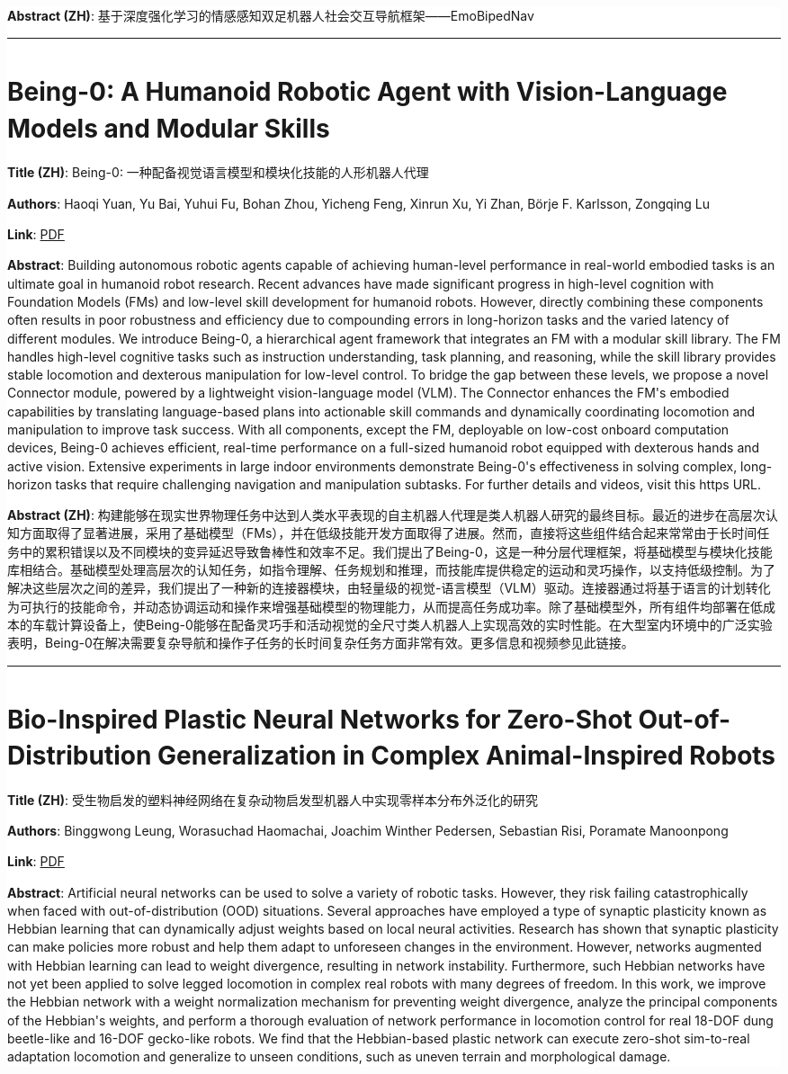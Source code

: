 **Abstract (ZH)**: 基于深度强化学习的情感感知双足机器人社会交互导航框架——EmoBipedNav 

---
# Being-0: A Humanoid Robotic Agent with Vision-Language Models and Modular Skills 

**Title (ZH)**: Being-0: 一种配备视觉语言模型和模块化技能的人形机器人代理 

**Authors**: Haoqi Yuan, Yu Bai, Yuhui Fu, Bohan Zhou, Yicheng Feng, Xinrun Xu, Yi Zhan, Börje F. Karlsson, Zongqing Lu  

**Link**: [PDF](https://arxiv.org/pdf/2503.12533)  

**Abstract**: Building autonomous robotic agents capable of achieving human-level performance in real-world embodied tasks is an ultimate goal in humanoid robot research. Recent advances have made significant progress in high-level cognition with Foundation Models (FMs) and low-level skill development for humanoid robots. However, directly combining these components often results in poor robustness and efficiency due to compounding errors in long-horizon tasks and the varied latency of different modules. We introduce Being-0, a hierarchical agent framework that integrates an FM with a modular skill library. The FM handles high-level cognitive tasks such as instruction understanding, task planning, and reasoning, while the skill library provides stable locomotion and dexterous manipulation for low-level control. To bridge the gap between these levels, we propose a novel Connector module, powered by a lightweight vision-language model (VLM). The Connector enhances the FM's embodied capabilities by translating language-based plans into actionable skill commands and dynamically coordinating locomotion and manipulation to improve task success. With all components, except the FM, deployable on low-cost onboard computation devices, Being-0 achieves efficient, real-time performance on a full-sized humanoid robot equipped with dexterous hands and active vision. Extensive experiments in large indoor environments demonstrate Being-0's effectiveness in solving complex, long-horizon tasks that require challenging navigation and manipulation subtasks. For further details and videos, visit this https URL. 

**Abstract (ZH)**: 构建能够在现实世界物理任务中达到人类水平表现的自主机器人代理是类人机器人研究的最终目标。最近的进步在高层次认知方面取得了显著进展，采用了基础模型（FMs），并在低级技能开发方面取得了进展。然而，直接将这些组件结合起来常常由于长时间任务中的累积错误以及不同模块的变异延迟导致鲁棒性和效率不足。我们提出了Being-0，这是一种分层代理框架，将基础模型与模块化技能库相结合。基础模型处理高层次的认知任务，如指令理解、任务规划和推理，而技能库提供稳定的运动和灵巧操作，以支持低级控制。为了解决这些层次之间的差异，我们提出了一种新的连接器模块，由轻量级的视觉-语言模型（VLM）驱动。连接器通过将基于语言的计划转化为可执行的技能命令，并动态协调运动和操作来增强基础模型的物理能力，从而提高任务成功率。除了基础模型外，所有组件均部署在低成本的车载计算设备上，使Being-0能够在配备灵巧手和活动视觉的全尺寸类人机器人上实现高效的实时性能。在大型室内环境中的广泛实验表明，Being-0在解决需要复杂导航和操作子任务的长时间复杂任务方面非常有效。更多信息和视频参见此链接。 

---
# Bio-Inspired Plastic Neural Networks for Zero-Shot Out-of-Distribution Generalization in Complex Animal-Inspired Robots 

**Title (ZH)**: 受生物启发的塑料神经网络在复杂动物启发型机器人中实现零样本分布外泛化的研究 

**Authors**: Binggwong Leung, Worasuchad Haomachai, Joachim Winther Pedersen, Sebastian Risi, Poramate Manoonpong  

**Link**: [PDF](https://arxiv.org/pdf/2503.12406)  

**Abstract**: Artificial neural networks can be used to solve a variety of robotic tasks. However, they risk failing catastrophically when faced with out-of-distribution (OOD) situations. Several approaches have employed a type of synaptic plasticity known as Hebbian learning that can dynamically adjust weights based on local neural activities. Research has shown that synaptic plasticity can make policies more robust and help them adapt to unforeseen changes in the environment. However, networks augmented with Hebbian learning can lead to weight divergence, resulting in network instability. Furthermore, such Hebbian networks have not yet been applied to solve legged locomotion in complex real robots with many degrees of freedom. In this work, we improve the Hebbian network with a weight normalization mechanism for preventing weight divergence, analyze the principal components of the Hebbian's weights, and perform a thorough evaluation of network performance in locomotion control for real 18-DOF dung beetle-like and 16-DOF gecko-like robots. We find that the Hebbian-based plastic network can execute zero-shot sim-to-real adaptation locomotion and generalize to unseen conditions, such as uneven terrain and morphological damage. 
